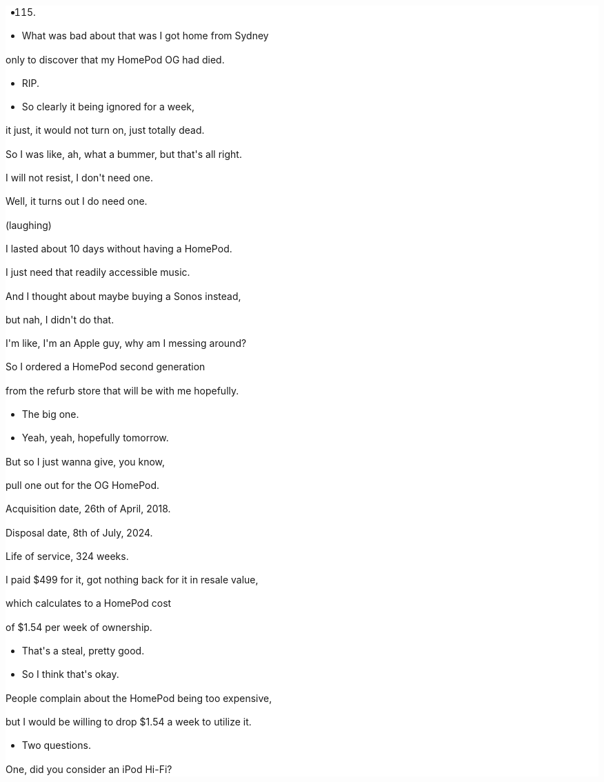 - 115.

- What was bad about that was I got home from Sydney

only to discover that my HomePod OG had died.

- RIP.

- So clearly it being ignored for a week,

it just, it would not turn on, just totally dead.

So I was like, ah, what a bummer, but that's all right.

I will not resist, I don't need one.

Well, it turns out I do need one.

(laughing)

I lasted about 10 days without having a HomePod.

I just need that readily accessible music.

And I thought about maybe buying a Sonos instead,

but nah, I didn't do that.

I'm like, I'm an Apple guy, why am I messing around?

So I ordered a HomePod second generation

from the refurb store that will be with me hopefully.

- The big one.

- Yeah, yeah, hopefully tomorrow.

But so I just wanna give, you know,

pull one out for the OG HomePod.

Acquisition date, 26th of April, 2018.

Disposal date, 8th of July, 2024.

Life of service, 324 weeks.

I paid $499 for it, got nothing back for it in resale value,

which calculates to a HomePod cost

of $1.54 per week of ownership.

- That's a steal, pretty good.

- So I think that's okay.

People complain about the HomePod being too expensive,

but I would be willing to drop $1.54 a week to utilize it.

- Two questions.

One, did you consider an iPod Hi-Fi?
